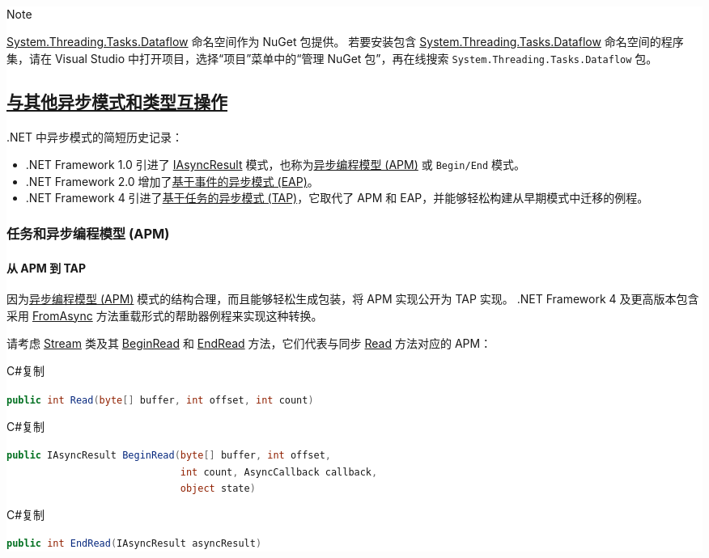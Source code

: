  > [!NOTE]
 > [System.Threading.Tasks.Dataflow](https://learn.microsoft.com/zh-cn/dotnet/api/system.threading.tasks.dataflow) 命名空间作为 NuGet 包提供。 若要安装包含 [System.Threading.Tasks.Dataflow](https://learn.microsoft.com/zh-cn/dotnet/api/system.threading.tasks.dataflow) 命名空间的程序集，请在 Visual Studio 中打开项目，选择“项目”菜单中的“管理 NuGet 包”，再在线搜索 `System.Threading.Tasks.Dataflow` 包。





## [与其他异步模式和类型互操作](https://learn.microsoft.com/zh-cn/dotnet/standard/asynchronous-programming-patterns/interop-with-other-asynchronous-patterns-and-types)

.NET 中异步模式的简短历史记录：

- .NET Framework 1.0 引进了 [IAsyncResult](https://learn.microsoft.com/zh-cn/dotnet/api/system.iasyncresult) 模式，也称为[异步编程模型 (APM)](https://learn.microsoft.com/zh-cn/dotnet/standard/asynchronous-programming-patterns/asynchronous-programming-model-apm) 或 `Begin/End` 模式。
- .NET Framework 2.0 增加了[基于事件的异步模式 (EAP)](https://learn.microsoft.com/zh-cn/dotnet/standard/asynchronous-programming-patterns/event-based-asynchronous-pattern-eap)。
- .NET Framework 4 引进了[基于任务的异步模式 (TAP)](https://learn.microsoft.com/zh-cn/dotnet/standard/asynchronous-programming-patterns/task-based-asynchronous-pattern-tap)，它取代了 APM 和 EAP，并能够轻松构建从早期模式中迁移的例程。



### 任务和异步编程模型 (APM)

#### 从 APM 到 TAP

因为[异步编程模型 (APM)](https://learn.microsoft.com/zh-cn/dotnet/standard/asynchronous-programming-patterns/asynchronous-programming-model-apm) 模式的结构合理，而且能够轻松生成包装，将 APM 实现公开为 TAP 实现。 .NET Framework 4 及更高版本包含采用 [FromAsync](https://learn.microsoft.com/zh-cn/dotnet/api/system.threading.tasks.taskfactory.fromasync) 方法重载形式的帮助器例程来实现这种转换。

请考虑 [Stream](https://learn.microsoft.com/zh-cn/dotnet/api/system.io.stream) 类及其 [BeginRead](https://learn.microsoft.com/zh-cn/dotnet/api/system.io.stream.beginread) 和 [EndRead](https://learn.microsoft.com/zh-cn/dotnet/api/system.io.stream.endread) 方法，它们代表与同步 [Read](https://learn.microsoft.com/zh-cn/dotnet/api/system.io.stream.read) 方法对应的 APM：

C#复制

```csharp
public int Read(byte[] buffer, int offset, int count)
```

C#复制

```csharp
public IAsyncResult BeginRead(byte[] buffer, int offset,
                              int count, AsyncCallback callback,
                              object state)
```

C#复制

```csharp
public int EndRead(IAsyncResult asyncResult)
```
